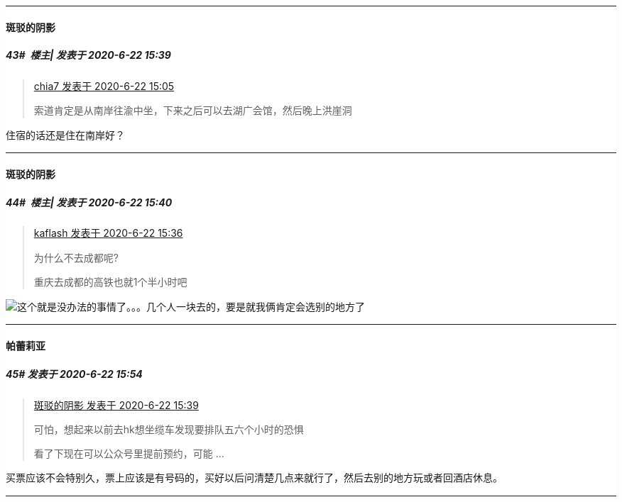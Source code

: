 




*****

####  斑驳的阴影  
##### 43#         楼主| 发表于 2020-6-22 15:39



<blockquote><a href="httphttps://bbs.saraba1st.com/2b/forum.php?mod=redirect&amp;goto=findpost&amp;pid=47904177&amp;ptid=1943079" target="_blank">chia7 发表于 2020-6-22 15:05</a>

索道肯定是从南岸往渝中坐，下来之后可以去湖广会馆，然后晚上洪崖洞</blockquote>
住宿的话还是住在南岸好？







*****

####  斑驳的阴影  
##### 44#         楼主| 发表于 2020-6-22 15:40



<blockquote><a href="httphttps://bbs.saraba1st.com/2b/forum.php?mod=redirect&amp;goto=findpost&amp;pid=47904551&amp;ptid=1943079" target="_blank">kaflash 发表于 2020-6-22 15:36</a>

为什么不去成都呢?   

重庆去成都的高铁也就1个半小时吧</blockquote>
<img src="https://static.saraba1st.com/image/smiley/face2017/068.png" referrerpolicy="no-referrer">这个就是没办法的事情了。。。几个人一块去的，要是就我俩肯定会选别的地方了







*****

####  帕蕾莉亚  
##### 45#       发表于 2020-6-22 15:54



<blockquote><a href="httphttps://bbs.saraba1st.com/2b/forum.php?mod=redirect&amp;goto=findpost&amp;pid=47904600&amp;ptid=1943079" target="_blank">斑驳的阴影 发表于 2020-6-22 15:39</a>

可怕，想起来以前去hk想坐缆车发现要排队五六个小时的恐惧

看了下现在可以公众号里提前预约，可能 ...</blockquote>
买票应该不会特别久，票上应该是有号码的，买好以后问清楚几点来就行了，然后去别的地方玩或者回酒店休息。







*****
